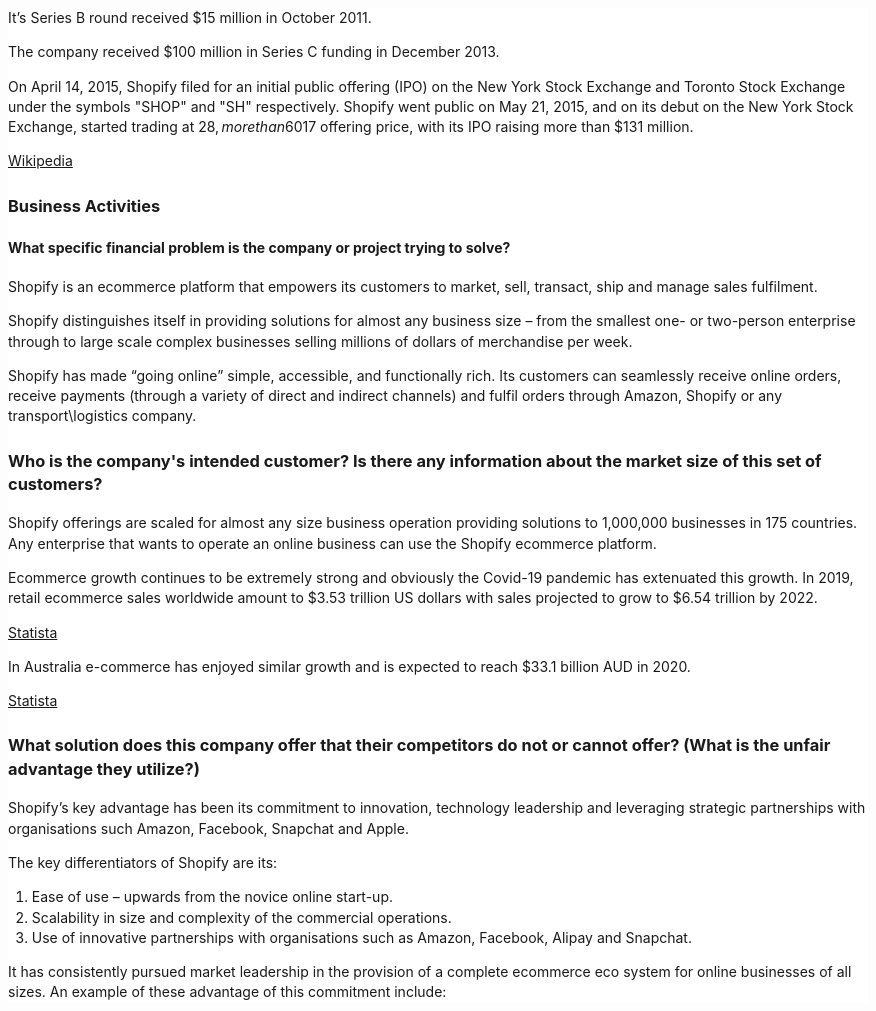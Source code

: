 It’s Series B round received $15 million in October 2011.  

The company received $100 million in Series C funding in December 2013.  

On April 14, 2015, Shopify filed for an initial public offering (IPO) on the New York Stock Exchange and Toronto Stock Exchange under the symbols "SHOP" and "SH" respectively. Shopify went public on May 21, 2015, and on its debut on the New York Stock Exchange, started trading at $28, more than 60% higher than its US$17 offering price, with its IPO raising more than $131 million.  

[Wikipedia](https://en.wikipedia.org/wiki/Shopify)
### Business Activities
#### What specific financial problem is the company or project trying to solve?
Shopify is an ecommerce platform that empowers its customers to market, sell, transact, ship and manage sales fulfilment.  

Shopify distinguishes itself in providing solutions for almost any business size – from the smallest one- or two-person enterprise through to large scale complex businesses selling millions of dollars of merchandise per week.  

Shopify has made “going online” simple, accessible, and functionally rich. Its customers can seamlessly receive online orders, receive payments (through a variety of direct and indirect channels) and fulfil orders through Amazon, Shopify or any transport\logistics company.  
  
 ### Who is the company's intended customer?  Is there any information about the market size of this set of customers?
Shopify offerings are scaled for almost any size business operation providing solutions to 1,000,000 businesses in 175 countries. Any enterprise that wants to operate an online business can use the Shopify ecommerce platform.  

Ecommerce growth continues to be extremely strong and obviously the Covid-19 pandemic has extenuated this growth. In 2019, retail ecommerce sales worldwide amount to $3.53 trillion US dollars with sales projected to grow to $6.54 trillion by 2022.  

[Statista](https://www.statista.com/statistics/379046/worldwide-retail-e-commerce-sales/)

In Australia e-commerce has enjoyed similar growth and is expected to reach $33.1 billion AUD in 2020.

[Statista](https://www.statista.com/outlook/243/107/ecommerce/australia)

### What solution does this company offer that their competitors do not or cannot offer? (What is the unfair advantage they utilize?)
Shopify’s key advantage has been its commitment to innovation, technology leadership and leveraging strategic partnerships with organisations such Amazon, Facebook, Snapchat and Apple.  

The key differentiators of Shopify are its:  
  1. Ease of use – upwards from the novice online start-up.  
  2. Scalability in size and complexity of the commercial operations.  
  3. Use of innovative partnerships with organisations such as Amazon, Facebook, Alipay and Snapchat.

It has consistently pursued market leadership in the provision of a complete ecommerce eco system for online businesses of all sizes. 
An example of these advantage of this commitment include:  
